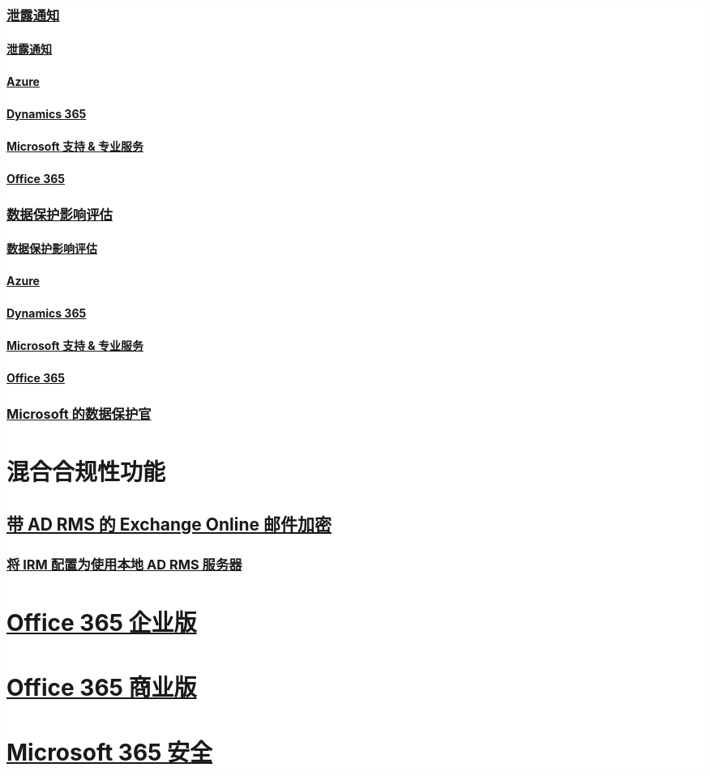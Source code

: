 ### [泄露通知]()
#### [泄露通知](gdpr-breach-notification.md)
#### [Azure](gdpr-breach-azure.md)
#### [Dynamics 365](gdpr-breach-dynamics365.md)
#### [Microsoft 支持 & 专业服务](gdpr-breach-microsoft-support-professional-services.md)
#### [Office 365](gdpr-breach-office365.md)

### [数据保护影响评估]()
#### [数据保护影响评估](gdpr-data-protection-impact-assessments.md)
#### [Azure](gdpr-dpia-azure.md)
#### [Dynamics 365](gdpr-dpia-dynamics.md)
#### [Microsoft 支持 & 专业服务](gdpr-dpia-prof-services.md)
#### [Office 365](gdpr-dpia-office365.md)

### [Microsoft 的数据保护官](gdpr-data-protection-officer.md)

# 混合合规性功能
## [带 AD RMS 的 Exchange Online 邮件加密](information-rights-management-in-exchange-online.md)
### [将 IRM 配置为使用本地 AD RMS 服务器](configure-irm-to-use-an-on-premises-ad-rms-server.md)

# [Office 365 企业版](https://docs.microsoft.com/Office365/Enterprise)
# [Office 365 商业版](https://docs.microsoft.com/office365/admin/admin-home)
# [Microsoft 365 安全](https://docs.microsoft.com/microsoft-365/security/)
